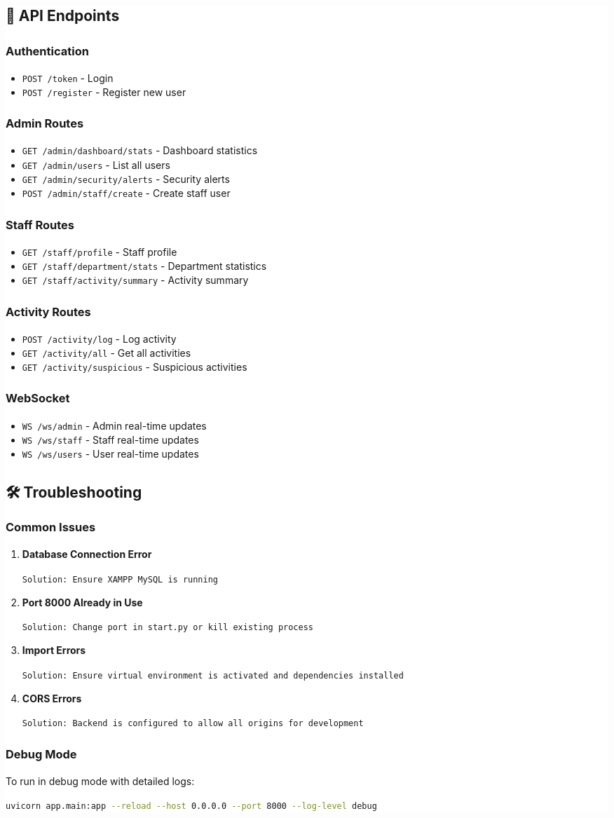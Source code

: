 ## 🔌 API Endpoints

### Authentication
- `POST /token` - Login
- `POST /register` - Register new user

### Admin Routes
- `GET /admin/dashboard/stats` - Dashboard statistics
- `GET /admin/users` - List all users
- `GET /admin/security/alerts` - Security alerts
- `POST /admin/staff/create` - Create staff user

### Staff Routes
- `GET /staff/profile` - Staff profile
- `GET /staff/department/stats` - Department statistics
- `GET /staff/activity/summary` - Activity summary

### Activity Routes
- `POST /activity/log` - Log activity
- `GET /activity/all` - Get all activities
- `GET /activity/suspicious` - Suspicious activities

### WebSocket
- `WS /ws/admin` - Admin real-time updates
- `WS /ws/staff` - Staff real-time updates
- `WS /ws/users` - User real-time updates

## 🛠️ Troubleshooting

### Common Issues

1. **Database Connection Error**
   ```
   Solution: Ensure XAMPP MySQL is running
   ```

2. **Port 8000 Already in Use**
   ```
   Solution: Change port in start.py or kill existing process
   ```

3. **Import Errors**
   ```
   Solution: Ensure virtual environment is activated and dependencies installed
   ```

4. **CORS Errors**
   ```
   Solution: Backend is configured to allow all origins for development
   ```

### Debug Mode
To run in debug mode with detailed logs:
```bash
uvicorn app.main:app --reload --host 0.0.0.0 --port 8000 --log-level debug
```
